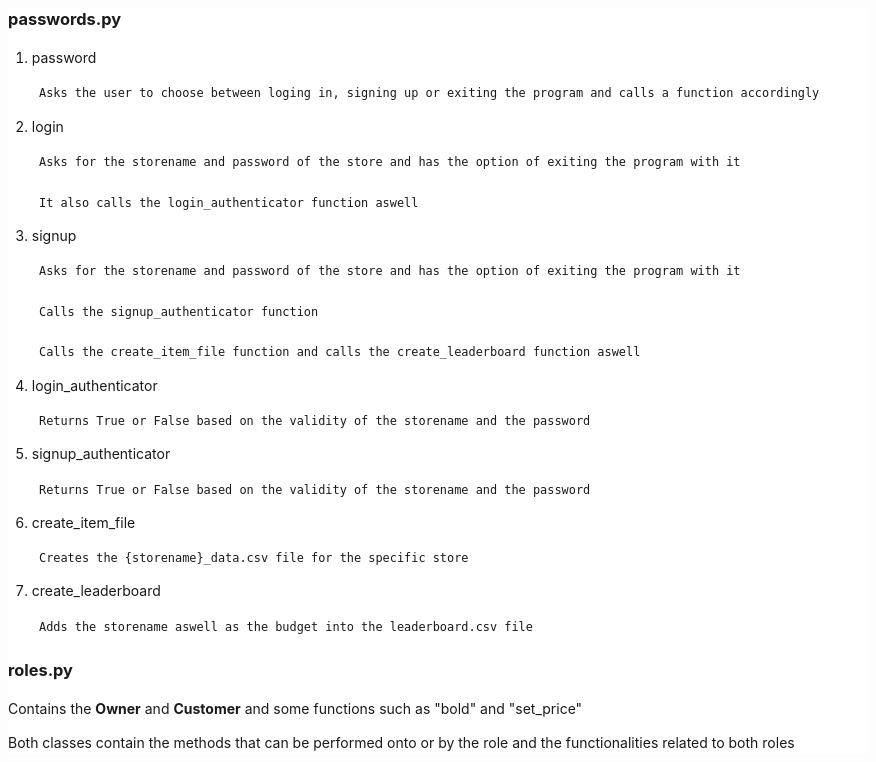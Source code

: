 ### **passwords.py**

1. password

        Asks the user to choose between loging in, signing up or exiting the program and calls a function accordingly

2. login

        Asks for the storename and password of the store and has the option of exiting the program with it

        It also calls the login_authenticator function aswell 

3. signup 

        Asks for the storename and password of the store and has the option of exiting the program with it

        Calls the signup_authenticator function

        Calls the create_item_file function and calls the create_leaderboard function aswell

4. login_authenticator

        Returns True or False based on the validity of the storename and the password

5. signup_authenticator

        Returns True or False based on the validity of the storename and the password

6. create_item_file

        Creates the {storename}_data.csv file for the specific store

7. create_leaderboard

        Adds the storename aswell as the budget into the leaderboard.csv file 

### **roles.py**

Contains the **Owner** and **Customer** and some functions such as "bold" and "set_price"

Both classes contain the methods that can be performed onto or by the role and the functionalities related to both roles
